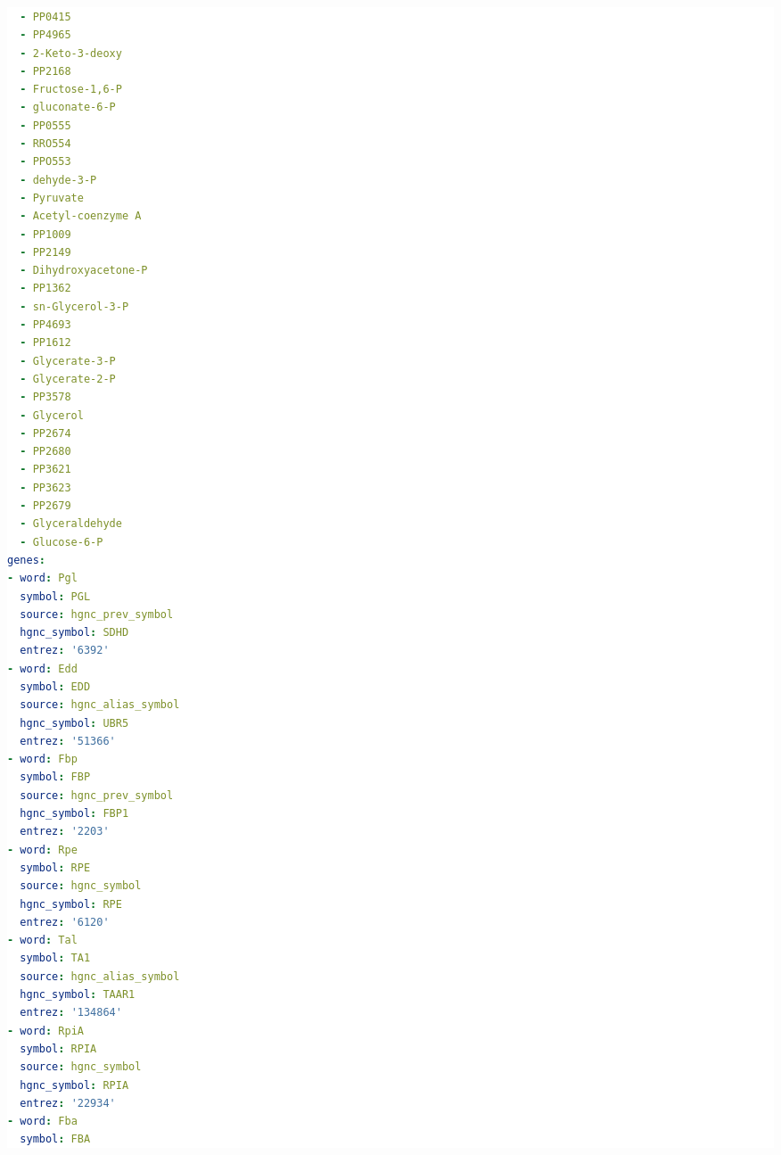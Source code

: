 ```yaml
  - PP0415
  - PP4965
  - 2-Keto-3-deoxy
  - PP2168
  - Fructose-1,6-P
  - gluconate-6-P
  - PP0555
  - RRO554
  - PPO553
  - dehyde-3-P
  - Pyruvate
  - Acetyl-coenzyme A
  - PP1009
  - PP2149
  - Dihydroxyacetone-P
  - PP1362
  - sn-Glycerol-3-P
  - PP4693
  - PP1612
  - Glycerate-3-P
  - Glycerate-2-P
  - PP3578
  - Glycerol
  - PP2674
  - PP2680
  - PP3621
  - PP3623
  - PP2679
  - Glyceraldehyde
  - Glucose-6-P
genes:
- word: Pgl
  symbol: PGL
  source: hgnc_prev_symbol
  hgnc_symbol: SDHD
  entrez: '6392'
- word: Edd
  symbol: EDD
  source: hgnc_alias_symbol
  hgnc_symbol: UBR5
  entrez: '51366'
- word: Fbp
  symbol: FBP
  source: hgnc_prev_symbol
  hgnc_symbol: FBP1
  entrez: '2203'
- word: Rpe
  symbol: RPE
  source: hgnc_symbol
  hgnc_symbol: RPE
  entrez: '6120'
- word: Tal
  symbol: TA1
  source: hgnc_alias_symbol
  hgnc_symbol: TAAR1
  entrez: '134864'
- word: RpiA
  symbol: RPIA
  source: hgnc_symbol
  hgnc_symbol: RPIA
  entrez: '22934'
- word: Fba
  symbol: FBA
```